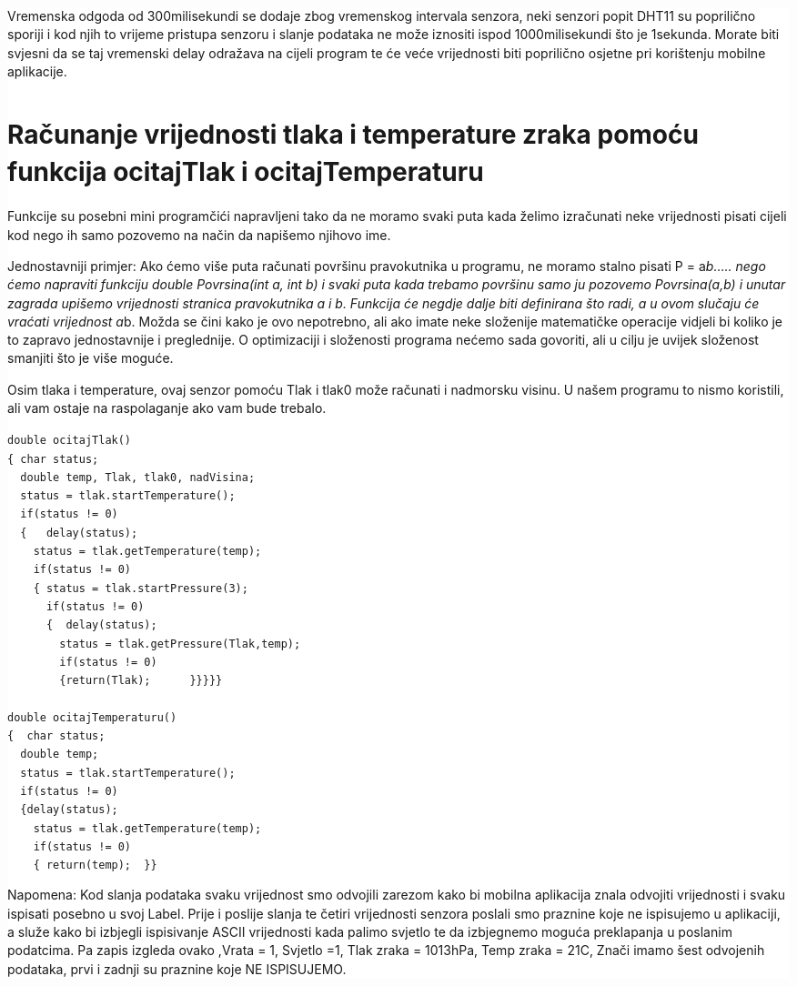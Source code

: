 Vremenska odgoda od 300milisekundi se dodaje zbog vremenskog intervala senzora, neki senzori popit DHT11 su poprilično sporiji i kod njih to vrijeme pristupa senzoru i slanje podataka ne može iznositi ispod 1000milisekundi što je 1sekunda. Morate biti svjesni da se taj vremenski delay odražava na cijeli program te će veće vrijednosti biti poprilično osjetne pri korištenju mobilne aplikacije. 

# Računanje vrijednosti tlaka i temperature zraka pomoću funkcija ocitajTlak i ocitajTemperaturu

Funkcije su posebni mini programčići napravljeni tako da ne moramo svaki puta kada želimo izračunati neke vrijednosti pisati cijeli kod nego ih samo pozovemo na način da napišemo njihovo ime. 

Jednostavniji primjer: Ako ćemo više puta računati površinu pravokutnika u programu, ne moramo stalno pisati P = a*b….. nego ćemo napraviti funkciju double Povrsina(int a, int b) i svaki puta kada trebamo površinu samo ju pozovemo Povrsina(a,b) i unutar zagrada upišemo vrijednosti stranica pravokutnika a i b. Funkcija će negdje dalje biti definirana što radi, a u ovom slučaju će vraćati vrijednost a*b. Možda se čini kako je ovo nepotrebno, ali ako imate neke složenije matematičke operacije vidjeli bi koliko je to zapravo jednostavnije i preglednije. O optimizaciji i složenosti programa nećemo sada govoriti, ali u cilju je uvijek složenost smanjiti što je više moguće.

Osim tlaka i temperature, ovaj senzor pomoću Tlak i tlak0 može računati i nadmorsku visinu. U našem programu to nismo koristili, ali vam ostaje na raspolaganje ako vam bude trebalo.

```
double ocitajTlak()
{ char status;
  double temp, Tlak, tlak0, nadVisina;
  status = tlak.startTemperature();
  if(status != 0)
  {   delay(status);
    status = tlak.getTemperature(temp);
    if(status != 0)
    { status = tlak.startPressure(3);
      if(status != 0)
      {  delay(status);
        status = tlak.getPressure(Tlak,temp);
        if(status != 0)
        {return(Tlak);      }}}}}

double ocitajTemperaturu()
{  char status;
  double temp;
  status = tlak.startTemperature();
  if(status != 0)
  {delay(status);
    status = tlak.getTemperature(temp);
    if(status != 0)
    { return(temp);  }}
```
    
    

Napomena: Kod slanja podataka svaku vrijednost smo odvojili zarezom kako bi mobilna aplikacija znala odvojiti vrijednosti i svaku ispisati posebno u svoj Label. Prije i poslije slanja te četiri vrijednosti senzora poslali smo praznine koje ne ispisujemo u aplikaciji, a služe kako bi izbjegli ispisivanje ASCII vrijednosti kada palimo svjetlo te da izbjegnemo moguća preklapanja u poslanim podatcima. Pa zapis izgleda ovako
,Vrata = 1, Svjetlo =1, Tlak zraka = 1013hPa, Temp zraka = 21C, 
Znači imamo šest odvojenih podataka, prvi i zadnji su praznine koje NE ISPISUJEMO.  
